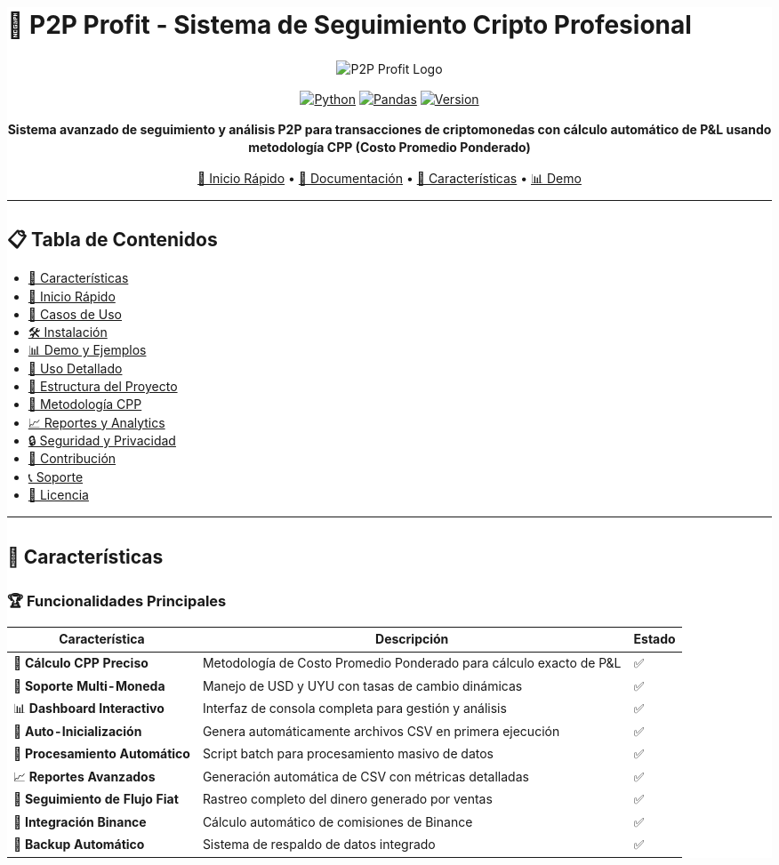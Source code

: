 # 🚀 P2P Profit - Sistema de Seguimiento Cripto Profesional

<div align="center">

![P2P Profit Logo](https://img.shields.io/badge/P2P-Profit-blue?style=for-the-badge&logo=bitcoin&logoColor=white)

[![Python](https://img.shields.io/badge/Python-3.7+-blue?style=flat-square&logo=python&logoColor=white)](https://python.org)
[![Pandas](https://img.shields.io/badge/Pandas-2.0+-green?style=flat-square&logo=pandas&logoColor=white)](https://pandas.pydata.org)
[![Version](https://img.shields.io/badge/Version-1.0.0-red?style=flat-square)](https://github.com/user/p2p-profit)

**Sistema avanzado de seguimiento y análisis P2P para transacciones de criptomonedas con cálculo automático de P&L usando metodología CPP (Costo Promedio Ponderado)**

[🚀 Inicio Rápido](#-inicio-rápido) • 
[📖 Documentación](#-documentación) • 
[🎯 Características](#-características) • 
[📊 Demo](#-demo-y-ejemplos)

</div>

---

## 📋 Tabla de Contenidos

- [🎯 Características](#-características)
- [🚀 Inicio Rápido](#-inicio-rápido)
- [💼 Casos de Uso](#-casos-de-uso)
- [🛠️ Instalación](#️-instalación)
- [📊 Demo y Ejemplos](#-demo-y-ejemplos)
- [🔧 Uso Detallado](#-uso-detallado)
- [📁 Estructura del Proyecto](#-estructura-del-proyecto)
- [🧮 Metodología CPP](#-metodología-cpp)
- [📈 Reportes y Analytics](#-reportes-y-analytics)
- [🔒 Seguridad y Privacidad](#-seguridad-y-privacidad)
- [🤝 Contribución](#-contribución)
- [📞 Soporte](#-soporte)
- [📜 Licencia](#-licencia)

---

## 🎯 Características

### 🏆 **Funcionalidades Principales**

| Característica | Descripción | Estado |
|----------------|-------------|---------|
| 🧮 **Cálculo CPP Preciso** | Metodología de Costo Promedio Ponderado para cálculo exacto de P&L | ✅ |
| 💱 **Soporte Multi-Moneda** | Manejo de USD y UYU con tasas de cambio dinámicas | ✅ |
| 📊 **Dashboard Interactivo** | Interfaz de consola completa para gestión y análisis | ✅ |
| 🚀 **Auto-Inicialización** | Genera automáticamente archivos CSV en primera ejecución | ✅ |
| 🤖 **Procesamiento Automático** | Script batch para procesamiento masivo de datos | ✅ |
| 📈 **Reportes Avanzados** | Generación automática de CSV con métricas detalladas | ✅ |
| 🔄 **Seguimiento de Flujo Fiat** | Rastreo completo del dinero generado por ventas | ✅ |
| 🏦 **Integración Binance** | Cálculo automático de comisiones de Binance | ✅ |
| 💾 **Backup Automático** | Sistema de respaldo de datos integrado | ✅ |